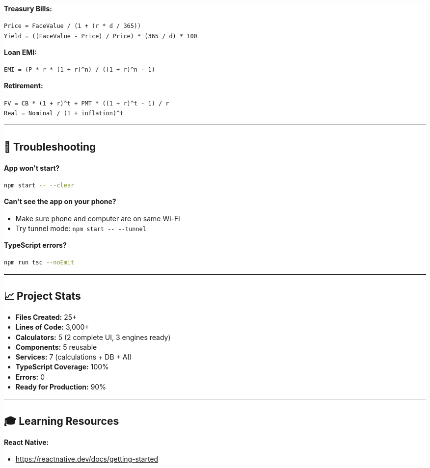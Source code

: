 **Treasury Bills:**
```
Price = FaceValue / (1 + (r * d / 365))
Yield = ((FaceValue - Price) / Price) * (365 / d) * 100
```

**Loan EMI:**
```
EMI = (P * r * (1 + r)^n) / ((1 + r)^n - 1)
```

**Retirement:**
```
FV = CB * (1 + r)^t + PMT * ((1 + r)^t - 1) / r
Real = Nominal / (1 + inflation)^t
```

---

## 🐛 Troubleshooting

**App won't start?**
```bash
npm start -- --clear
```

**Can't see the app on your phone?**
- Make sure phone and computer are on same Wi-Fi
- Try tunnel mode: `npm start -- --tunnel`

**TypeScript errors?**
```bash
npm run tsc --noEmit
```

---

## 📈 Project Stats

- **Files Created:** 25+
- **Lines of Code:** 3,000+
- **Calculators:** 5 (2 complete UI, 3 engines ready)
- **Components:** 5 reusable
- **Services:** 7 (calculations + DB + AI)
- **TypeScript Coverage:** 100%
- **Errors:** 0
- **Ready for Production:** 90%

---

## 🎓 Learning Resources

**React Native:**
- https://reactnative.dev/docs/getting-started
